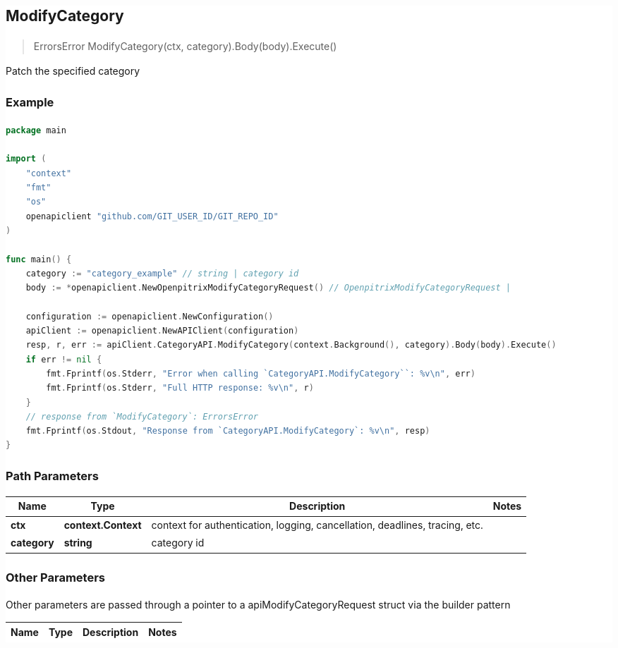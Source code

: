 
## ModifyCategory

> ErrorsError ModifyCategory(ctx, category).Body(body).Execute()

Patch the specified category

### Example

```go
package main

import (
	"context"
	"fmt"
	"os"
	openapiclient "github.com/GIT_USER_ID/GIT_REPO_ID"
)

func main() {
	category := "category_example" // string | category id
	body := *openapiclient.NewOpenpitrixModifyCategoryRequest() // OpenpitrixModifyCategoryRequest | 

	configuration := openapiclient.NewConfiguration()
	apiClient := openapiclient.NewAPIClient(configuration)
	resp, r, err := apiClient.CategoryAPI.ModifyCategory(context.Background(), category).Body(body).Execute()
	if err != nil {
		fmt.Fprintf(os.Stderr, "Error when calling `CategoryAPI.ModifyCategory``: %v\n", err)
		fmt.Fprintf(os.Stderr, "Full HTTP response: %v\n", r)
	}
	// response from `ModifyCategory`: ErrorsError
	fmt.Fprintf(os.Stdout, "Response from `CategoryAPI.ModifyCategory`: %v\n", resp)
}
```

### Path Parameters


Name | Type | Description  | Notes
------------- | ------------- | ------------- | -------------
**ctx** | **context.Context** | context for authentication, logging, cancellation, deadlines, tracing, etc.
**category** | **string** | category id | 

### Other Parameters

Other parameters are passed through a pointer to a apiModifyCategoryRequest struct via the builder pattern


Name | Type | Description  | Notes
------------- | ------------- | ------------- | -------------
